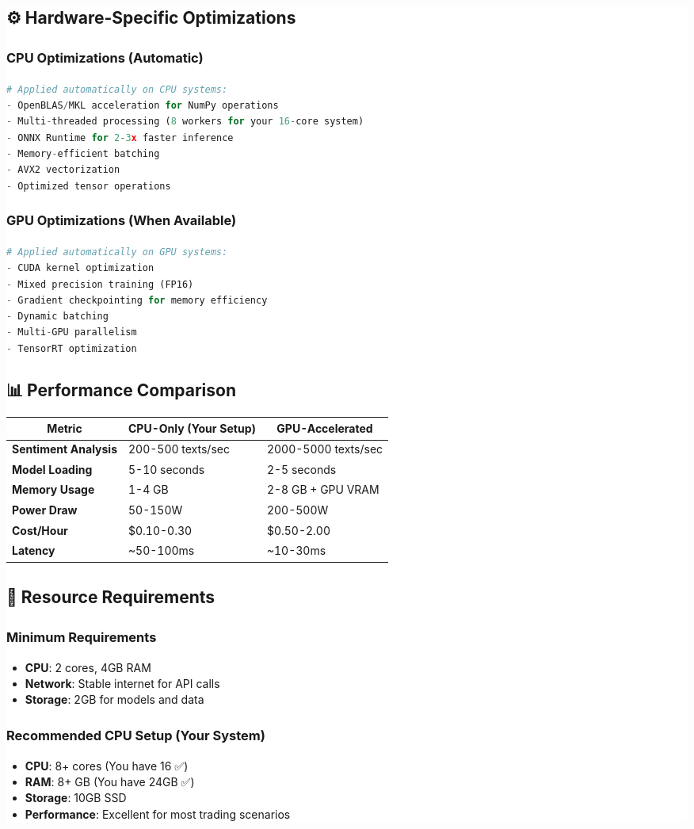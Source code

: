 ## ⚙️ **Hardware-Specific Optimizations**

### **CPU Optimizations (Automatic)**

```python
# Applied automatically on CPU systems:
- OpenBLAS/MKL acceleration for NumPy operations
- Multi-threaded processing (8 workers for your 16-core system)
- ONNX Runtime for 2-3x faster inference
- Memory-efficient batching
- AVX2 vectorization
- Optimized tensor operations
```

### **GPU Optimizations (When Available)**

```python
# Applied automatically on GPU systems:
- CUDA kernel optimization
- Mixed precision training (FP16)
- Gradient checkpointing for memory efficiency
- Dynamic batching
- Multi-GPU parallelism
- TensorRT optimization
```

## 📊 **Performance Comparison**

| Metric | CPU-Only (Your Setup) | GPU-Accelerated |
|--------|----------------------|-----------------|
| **Sentiment Analysis** | 200-500 texts/sec | 2000-5000 texts/sec |
| **Model Loading** | 5-10 seconds | 2-5 seconds |
| **Memory Usage** | 1-4 GB | 2-8 GB + GPU VRAM |
| **Power Draw** | 50-150W | 200-500W |
| **Cost/Hour** | $0.10-0.30 | $0.50-2.00 |
| **Latency** | ~50-100ms | ~10-30ms |

## 🔧 **Resource Requirements**

### **Minimum Requirements**
- **CPU**: 2 cores, 4GB RAM
- **Network**: Stable internet for API calls
- **Storage**: 2GB for models and data

### **Recommended CPU Setup (Your System)**
- **CPU**: 8+ cores (You have 16 ✅)
- **RAM**: 8+ GB (You have 24GB ✅)
- **Storage**: 10GB SSD
- **Performance**: Excellent for most trading scenarios
